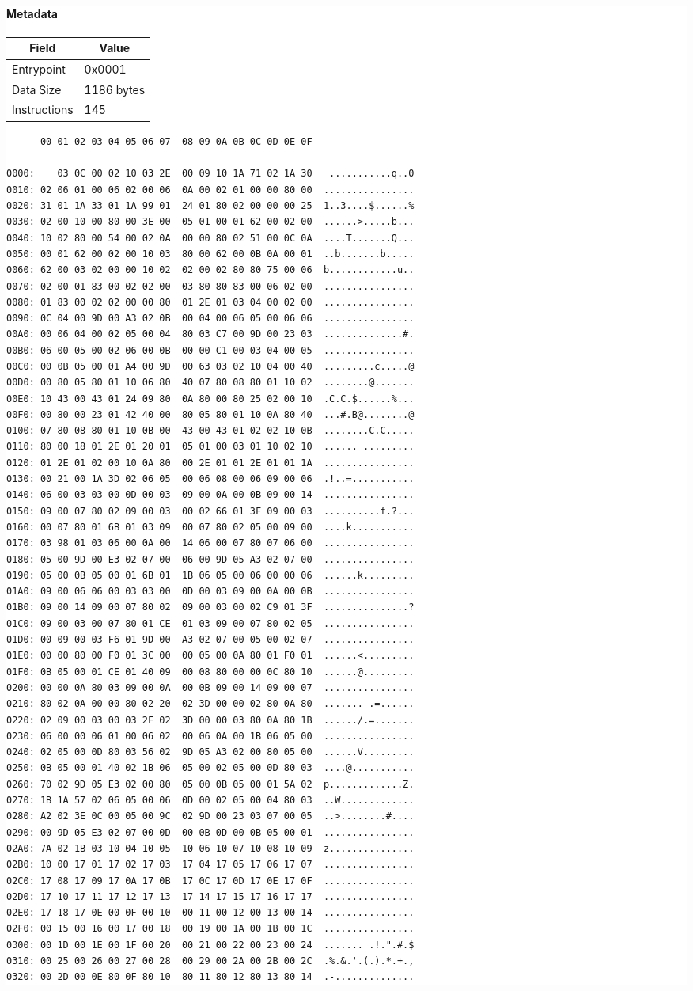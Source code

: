 #### Metadata

| Field        | Value      |
|--------------|------------|
| Entrypoint   | 0x0001     |
| Data Size    | 1186 bytes |
| Instructions | 145        |

```
      00 01 02 03 04 05 06 07  08 09 0A 0B 0C 0D 0E 0F
      -- -- -- -- -- -- -- --  -- -- -- -- -- -- -- --
0000:    03 0C 00 02 10 03 2E  00 09 10 1A 71 02 1A 30   ...........q..0
0010: 02 06 01 00 06 02 00 06  0A 00 02 01 00 00 80 00  ................
0020: 31 01 1A 33 01 1A 99 01  24 01 80 02 00 00 00 25  1..3....$......%
0030: 02 00 10 00 80 00 3E 00  05 01 00 01 62 00 02 00  ......>.....b...
0040: 10 02 80 00 54 00 02 0A  00 00 80 02 51 00 0C 0A  ....T.......Q...
0050: 00 01 62 00 02 00 10 03  80 00 62 00 0B 0A 00 01  ..b.......b.....
0060: 62 00 03 02 00 00 10 02  02 00 02 80 80 75 00 06  b............u..
0070: 02 00 01 83 00 02 02 00  03 80 80 83 00 06 02 00  ................
0080: 01 83 00 02 02 00 00 80  01 2E 01 03 04 00 02 00  ................
0090: 0C 04 00 9D 00 A3 02 0B  00 04 00 06 05 00 06 06  ................
00A0: 00 06 04 00 02 05 00 04  80 03 C7 00 9D 00 23 03  ..............#.
00B0: 06 00 05 00 02 06 00 0B  00 00 C1 00 03 04 00 05  ................
00C0: 00 0B 05 00 01 A4 00 9D  00 63 03 02 10 04 00 40  .........c.....@
00D0: 00 80 05 80 01 10 06 80  40 07 80 08 80 01 10 02  ........@.......
00E0: 10 43 00 43 01 24 09 80  0A 80 00 80 25 02 00 10  .C.C.$......%...
00F0: 00 80 00 23 01 42 40 00  80 05 80 01 10 0A 80 40  ...#.B@........@
0100: 07 80 08 80 01 10 0B 00  43 00 43 01 02 02 10 0B  ........C.C.....
0110: 80 00 18 01 2E 01 20 01  05 01 00 03 01 10 02 10  ...... .........
0120: 01 2E 01 02 00 10 0A 80  00 2E 01 01 2E 01 01 1A  ................
0130: 00 21 00 1A 3D 02 06 05  00 06 08 00 06 09 00 06  .!..=...........
0140: 06 00 03 03 00 0D 00 03  09 00 0A 00 0B 09 00 14  ................
0150: 09 00 07 80 02 09 00 03  00 02 66 01 3F 09 00 03  ..........f.?...
0160: 00 07 80 01 6B 01 03 09  00 07 80 02 05 00 09 00  ....k...........
0170: 03 98 01 03 06 00 0A 00  14 06 00 07 80 07 06 00  ................
0180: 05 00 9D 00 E3 02 07 00  06 00 9D 05 A3 02 07 00  ................
0190: 05 00 0B 05 00 01 6B 01  1B 06 05 00 06 00 00 06  ......k.........
01A0: 09 00 06 06 00 03 03 00  0D 00 03 09 00 0A 00 0B  ................
01B0: 09 00 14 09 00 07 80 02  09 00 03 00 02 C9 01 3F  ...............?
01C0: 09 00 03 00 07 80 01 CE  01 03 09 00 07 80 02 05  ................
01D0: 00 09 00 03 F6 01 9D 00  A3 02 07 00 05 00 02 07  ................
01E0: 00 00 80 00 F0 01 3C 00  00 05 00 0A 80 01 F0 01  ......<.........
01F0: 0B 05 00 01 CE 01 40 09  00 08 80 00 00 0C 80 10  ......@.........
0200: 00 00 0A 80 03 09 00 0A  00 0B 09 00 14 09 00 07  ................
0210: 80 02 0A 00 00 80 02 20  02 3D 00 00 02 80 0A 80  ....... .=......
0220: 02 09 00 03 00 03 2F 02  3D 00 00 03 80 0A 80 1B  ....../.=.......
0230: 06 00 00 06 01 00 06 02  00 06 0A 00 1B 06 05 00  ................
0240: 02 05 00 0D 80 03 56 02  9D 05 A3 02 00 80 05 00  ......V.........
0250: 0B 05 00 01 40 02 1B 06  05 00 02 05 00 0D 80 03  ....@...........
0260: 70 02 9D 05 E3 02 00 80  05 00 0B 05 00 01 5A 02  p.............Z.
0270: 1B 1A 57 02 06 05 00 06  0D 00 02 05 00 04 80 03  ..W.............
0280: A2 02 3E 0C 00 05 00 9C  02 9D 00 23 03 07 00 05  ..>........#....
0290: 00 9D 05 E3 02 07 00 0D  00 0B 0D 00 0B 05 00 01  ................
02A0: 7A 02 1B 03 10 04 10 05  10 06 10 07 10 08 10 09  z...............
02B0: 10 00 17 01 17 02 17 03  17 04 17 05 17 06 17 07  ................
02C0: 17 08 17 09 17 0A 17 0B  17 0C 17 0D 17 0E 17 0F  ................
02D0: 17 10 17 11 17 12 17 13  17 14 17 15 17 16 17 17  ................
02E0: 17 18 17 0E 00 0F 00 10  00 11 00 12 00 13 00 14  ................
02F0: 00 15 00 16 00 17 00 18  00 19 00 1A 00 1B 00 1C  ................
0300: 00 1D 00 1E 00 1F 00 20  00 21 00 22 00 23 00 24  ....... .!.".#.$
0310: 00 25 00 26 00 27 00 28  00 29 00 2A 00 2B 00 2C  .%.&.'.(.).*.+.,
0320: 00 2D 00 0E 80 0F 80 10  80 11 80 12 80 13 80 14  .-..............
```